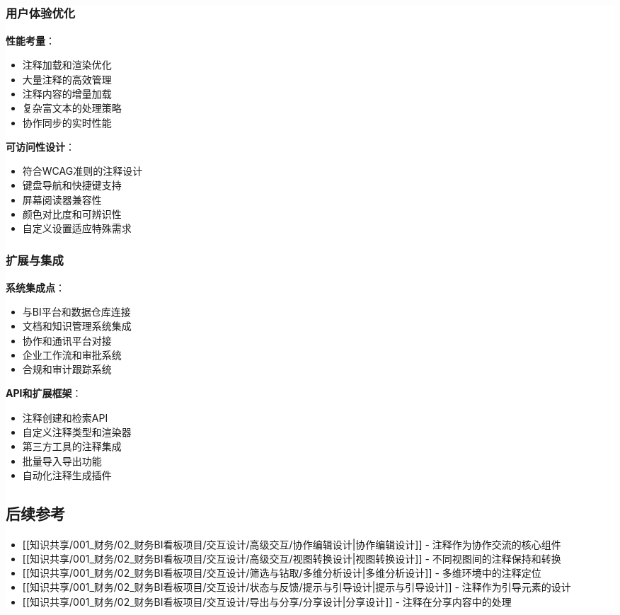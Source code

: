 ### 用户体验优化

**性能考量**：
- 注释加载和渲染优化
- 大量注释的高效管理
- 注释内容的增量加载
- 复杂富文本的处理策略
- 协作同步的实时性能

**可访问性设计**：
- 符合WCAG准则的注释设计
- 键盘导航和快捷键支持
- 屏幕阅读器兼容性
- 颜色对比度和可辨识性
- 自定义设置适应特殊需求

### 扩展与集成

**系统集成点**：
- 与BI平台和数据仓库连接
- 文档和知识管理系统集成
- 协作和通讯平台对接
- 企业工作流和审批系统
- 合规和审计跟踪系统

**API和扩展框架**：
- 注释创建和检索API
- 自定义注释类型和渲染器
- 第三方工具的注释集成
- 批量导入导出功能
- 自动化注释生成插件

## 后续参考

- [[知识共享/001_财务/02_财务BI看板项目/交互设计/高级交互/协作编辑设计\|协作编辑设计]] - 注释作为协作交流的核心组件
- [[知识共享/001_财务/02_财务BI看板项目/交互设计/高级交互/视图转换设计\|视图转换设计]] - 不同视图间的注释保持和转换
- [[知识共享/001_财务/02_财务BI看板项目/交互设计/筛选与钻取/多维分析设计\|多维分析设计]] - 多维环境中的注释定位
- [[知识共享/001_财务/02_财务BI看板项目/交互设计/状态与反馈/提示与引导设计\|提示与引导设计]] - 注释作为引导元素的设计
- [[知识共享/001_财务/02_财务BI看板项目/交互设计/导出与分享/分享设计\|分享设计]] - 注释在分享内容中的处理 